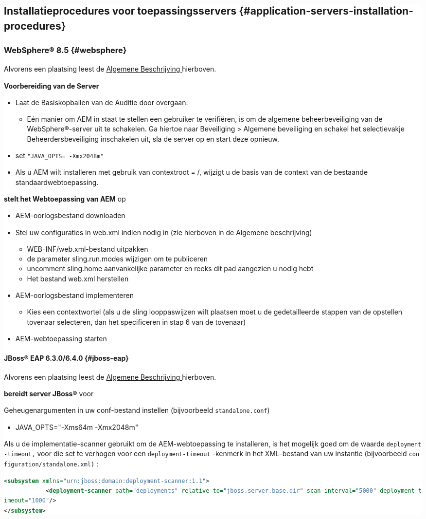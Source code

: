 ## Installatieprocedures voor toepassingsservers {#application-servers-installation-procedures}

### WebSphere® 8.5 {#websphere}

Alvorens een plaatsing leest de [ Algemene Beschrijving ](#general-description) hierboven.

**Voorbereiding van de Server**

* Laat de Basiskopballen van de Auditie door overgaan:

   * Eén manier om AEM in staat te stellen een gebruiker te verifiëren, is om de algemene beheerbeveiliging van de WebSphere®-server uit te schakelen. Ga hiertoe naar Beveiliging > Algemene beveiliging en schakel het selectievakje Beheerdersbeveiliging inschakelen uit, sla de server op en start deze opnieuw.

* set `"JAVA_OPTS= -Xmx2048m"`
* Als u AEM wilt installeren met gebruik van contextroot = /, wijzigt u de basis van de context van de bestaande standaardwebtoepassing.

**stelt het Webtoepassing van AEM** op

* AEM-oorlogsbestand downloaden
* Stel uw configuraties in web.xml indien nodig in (zie hierboven in de Algemene beschrijving)

   * WEB-INF/web.xml-bestand uitpakken
   * de parameter sling.run.modes wijzigen om te publiceren
   * uncomment sling.home aanvankelijke parameter en reeks dit pad aangezien u nodig hebt
   * Het bestand web.xml herstellen

* AEM-oorlogsbestand implementeren

   * Kies een contextwortel (als u de sling looppaswijzen wilt plaatsen moet u de gedetailleerde stappen van de opstellen tovenaar selecteren, dan het specificeren in stap 6 van de tovenaar)

* AEM-webtoepassing starten

#### JBoss® EAP 6.3.0/6.4.0 {#jboss-eap}

Alvorens een plaatsing leest de [ Algemene Beschrijving ](#general-description) hierboven.

**bereidt server JBoss®** voor

Geheugenargumenten in uw conf-bestand instellen (bijvoorbeeld `standalone.conf`)

* JAVA_OPTS=&quot;-Xms64m -Xmx2048m&quot;

Als u de implementatie-scanner gebruikt om de AEM-webtoepassing te installeren, is het mogelijk goed om de waarde `deployment-timeout,` voor die set te verhogen voor een `deployment-timeout` -kenmerk in het XML-bestand van uw instantie (bijvoorbeeld `configuration/standalone.xml)` :

```xml
<subsystem xmlns="urn:jboss:domain:deployment-scanner:1.1">
            <deployment-scanner path="deployments" relative-to="jboss.server.base.dir" scan-interval="5000" deployment-timeout="1000"/>
</subsystem>
```
